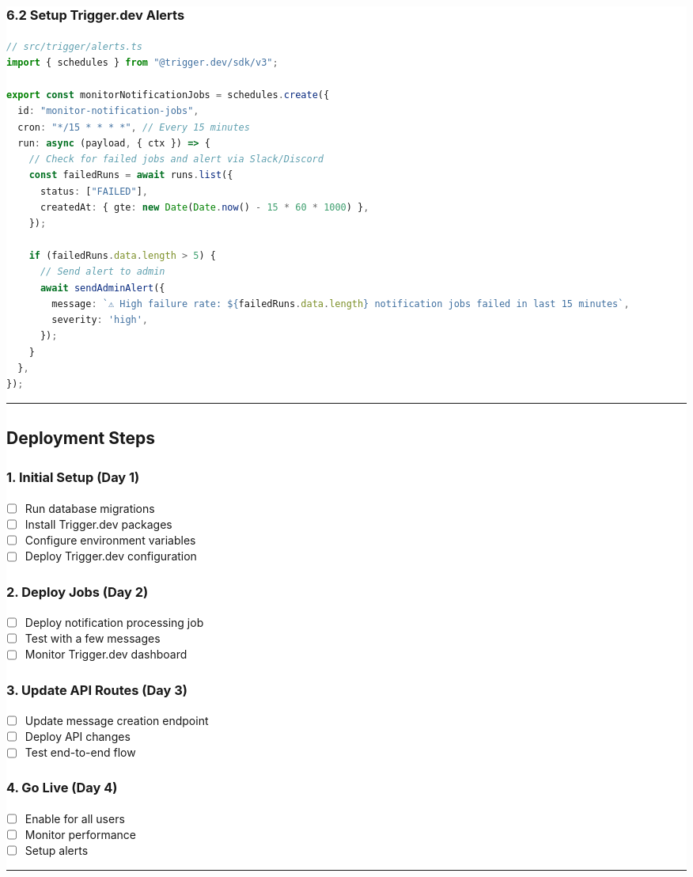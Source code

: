 ### 6.2 Setup Trigger.dev Alerts
```typescript
// src/trigger/alerts.ts
import { schedules } from "@trigger.dev/sdk/v3";

export const monitorNotificationJobs = schedules.create({
  id: "monitor-notification-jobs",
  cron: "*/15 * * * *", // Every 15 minutes
  run: async (payload, { ctx }) => {
    // Check for failed jobs and alert via Slack/Discord
    const failedRuns = await runs.list({
      status: ["FAILED"],
      createdAt: { gte: new Date(Date.now() - 15 * 60 * 1000) },
    });
    
    if (failedRuns.data.length > 5) {
      // Send alert to admin
      await sendAdminAlert({
        message: `⚠️ High failure rate: ${failedRuns.data.length} notification jobs failed in last 15 minutes`,
        severity: 'high',
      });
    }
  },
});
```

---

## Deployment Steps

### 1. Initial Setup (Day 1)
- [ ] Run database migrations
- [ ] Install Trigger.dev packages
- [ ] Configure environment variables
- [ ] Deploy Trigger.dev configuration

### 2. Deploy Jobs (Day 2)
- [ ] Deploy notification processing job
- [ ] Test with a few messages
- [ ] Monitor Trigger.dev dashboard

### 3. Update API Routes (Day 3)
- [ ] Update message creation endpoint
- [ ] Deploy API changes
- [ ] Test end-to-end flow

### 4. Go Live (Day 4)
- [ ] Enable for all users
- [ ] Monitor performance
- [ ] Setup alerts

---